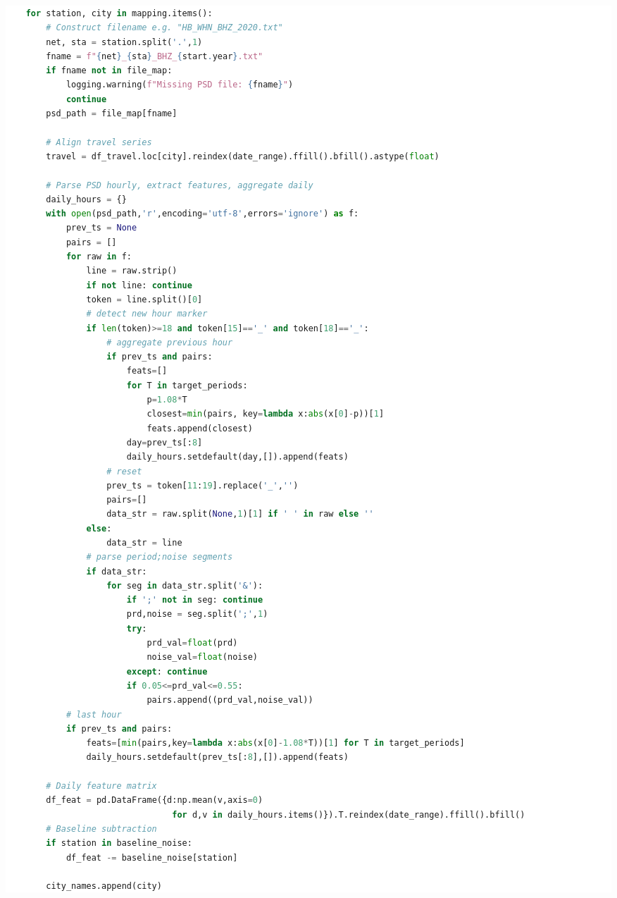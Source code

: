 ```python
    for station, city in mapping.items():
        # Construct filename e.g. "HB_WHN_BHZ_2020.txt"
        net, sta = station.split('.',1)
        fname = f"{net}_{sta}_BHZ_{start.year}.txt"
        if fname not in file_map:
            logging.warning(f"Missing PSD file: {fname}")
            continue
        psd_path = file_map[fname]

        # Align travel series
        travel = df_travel.loc[city].reindex(date_range).ffill().bfill().astype(float)

        # Parse PSD hourly, extract features, aggregate daily
        daily_hours = {}
        with open(psd_path,'r',encoding='utf-8',errors='ignore') as f:
            prev_ts = None
            pairs = []
            for raw in f:
                line = raw.strip()
                if not line: continue
                token = line.split()[0]
                # detect new hour marker
                if len(token)>=18 and token[15]=='_' and token[18]=='_':
                    # aggregate previous hour
                    if prev_ts and pairs:
                        feats=[]
                        for T in target_periods:
                            p=1.08*T
                            closest=min(pairs, key=lambda x:abs(x[0]-p))[1]
                            feats.append(closest)
                        day=prev_ts[:8]
                        daily_hours.setdefault(day,[]).append(feats)
                    # reset
                    prev_ts = token[11:19].replace('_','')
                    pairs=[]
                    data_str = raw.split(None,1)[1] if ' ' in raw else ''
                else:
                    data_str = line
                # parse period;noise segments
                if data_str:
                    for seg in data_str.split('&'):
                        if ';' not in seg: continue
                        prd,noise = seg.split(';',1)
                        try:
                            prd_val=float(prd)
                            noise_val=float(noise)
                        except: continue
                        if 0.05<=prd_val<=0.55:
                            pairs.append((prd_val,noise_val))
            # last hour
            if prev_ts and pairs:
                feats=[min(pairs,key=lambda x:abs(x[0]-1.08*T))[1] for T in target_periods]
                daily_hours.setdefault(prev_ts[:8],[]).append(feats)

        # Daily feature matrix
        df_feat = pd.DataFrame({d:np.mean(v,axis=0) 
                                 for d,v in daily_hours.items()}).T.reindex(date_range).ffill().bfill()
        # Baseline subtraction
        if station in baseline_noise:
            df_feat -= baseline_noise[station]

        city_names.append(city)
```